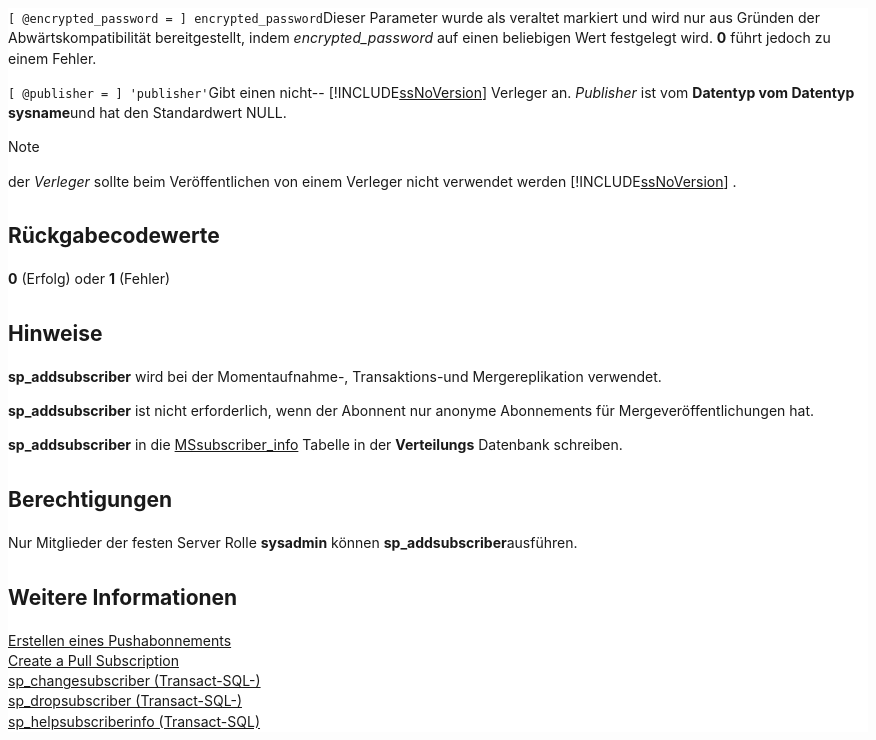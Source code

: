 `[ @encrypted_password = ] encrypted_password`Dieser Parameter wurde als veraltet markiert und wird nur aus Gründen der Abwärtskompatibilität bereitgestellt, indem *encrypted_password* auf einen beliebigen Wert festgelegt wird. **0** führt jedoch zu einem Fehler.  
  
`[ @publisher = ] 'publisher'`Gibt einen nicht-- [!INCLUDE[ssNoVersion](../../includes/ssnoversion-md.md)] Verleger an. *Publisher* ist vom **Datentyp vom Datentyp sysname**und hat den Standardwert NULL.  
  
> [!NOTE]  
>  der *Verleger* sollte beim Veröffentlichen von einem Verleger nicht verwendet werden [!INCLUDE[ssNoVersion](../../includes/ssnoversion-md.md)] .  
  
## <a name="return-code-values"></a>Rückgabecodewerte  
 **0** (Erfolg) oder **1** (Fehler)  
  
## <a name="remarks"></a>Hinweise  
 **sp_addsubscriber** wird bei der Momentaufnahme-, Transaktions-und Mergereplikation verwendet.  
  
 **sp_addsubscriber** ist nicht erforderlich, wenn der Abonnent nur anonyme Abonnements für Mergeveröffentlichungen hat.  
  
 **sp_addsubscriber** in die [MSsubscriber_info](../../relational-databases/system-tables/mssubscriber-info-transact-sql.md) Tabelle in der **Verteilungs** Datenbank schreiben.  
  
## <a name="permissions"></a>Berechtigungen  
 Nur Mitglieder der festen Server Rolle **sysadmin** können **sp_addsubscriber**ausführen.  
  
## <a name="see-also"></a>Weitere Informationen  
 [Erstellen eines Pushabonnements](../../relational-databases/replication/create-a-push-subscription.md)   
 [Create a Pull Subscription](../../relational-databases/replication/create-a-pull-subscription.md)   
 [sp_changesubscriber &#40;Transact-SQL-&#41;](../../relational-databases/system-stored-procedures/sp-changesubscriber-transact-sql.md)   
 [sp_dropsubscriber &#40;Transact-SQL-&#41;](../../relational-databases/system-stored-procedures/sp-dropsubscriber-transact-sql.md)   
 [sp_helpsubscriberinfo &#40;Transact-SQL&#41;](../../relational-databases/system-stored-procedures/sp-helpsubscriberinfo-transact-sql.md)  
  
  
